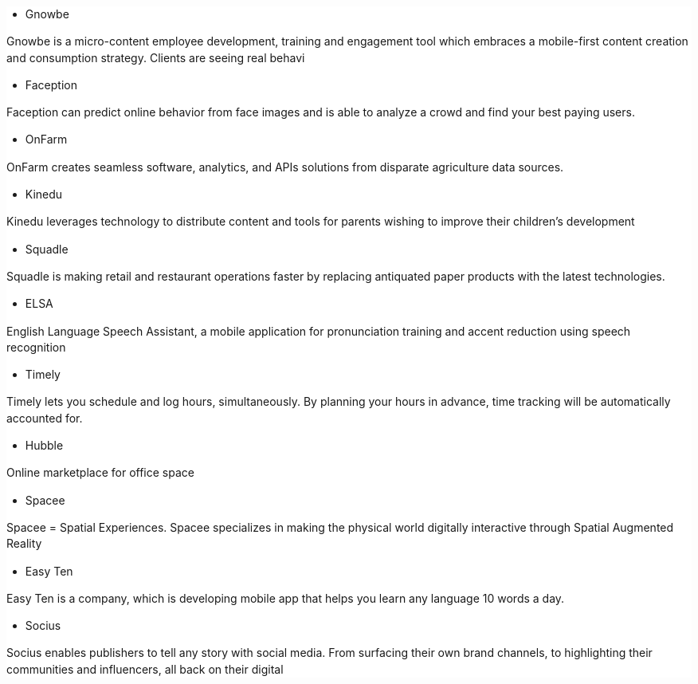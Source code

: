 
* Gnowbe

Gnowbe is a micro-content employee development, training and engagement tool which embraces a mobile-first content creation and consumption strategy. Clients are seeing real behavi


* Faception

Faception can predict online behavior from face images and is able to analyze a crowd and find your best paying users.


* OnFarm

OnFarm creates seamless software, analytics, and APIs solutions from disparate agriculture data sources.


* Kinedu

Kinedu leverages technology to distribute content and tools for parents wishing to improve their children’s development


* Squadle

Squadle is making retail and restaurant operations faster by replacing antiquated paper products with the latest technologies.


* ELSA

English Language Speech Assistant, a mobile application for pronunciation training and accent reduction using speech recognition


* Timely

Timely lets you schedule and log hours, simultaneously. By planning your hours in advance, time tracking will be automatically accounted for.


* Hubble

Online marketplace for office space


* Spacee

Spacee = Spatial Experiences. Spacee specializes in making the physical world digitally interactive through Spatial Augmented Reality


* Easy Ten

Easy Ten is a company, which is developing mobile app that helps you learn any language 10 words a day.


* Socius

Socius enables publishers to tell any story with social media. From surfacing their own brand channels, to highlighting their communities and influencers, all back on their digital

